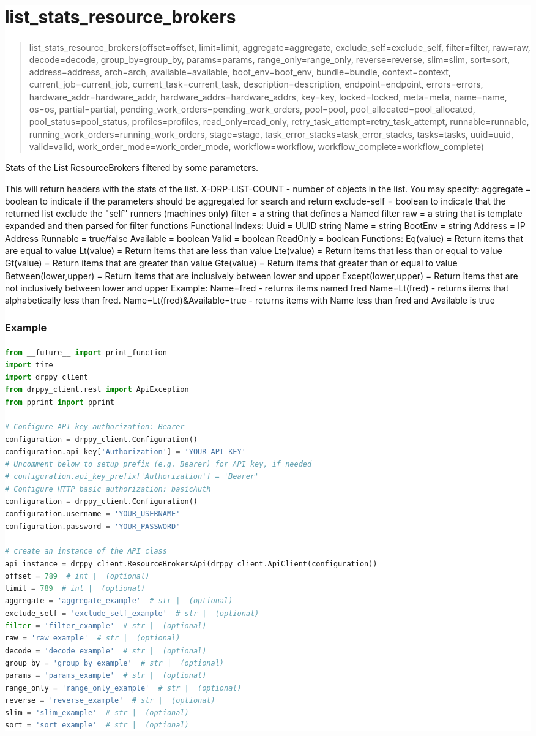 # **list_stats_resource_brokers**
> list_stats_resource_brokers(offset=offset, limit=limit, aggregate=aggregate, exclude_self=exclude_self, filter=filter, raw=raw, decode=decode, group_by=group_by, params=params, range_only=range_only, reverse=reverse, slim=slim, sort=sort, address=address, arch=arch, available=available, boot_env=boot_env, bundle=bundle, context=context, current_job=current_job, current_task=current_task, description=description, endpoint=endpoint, errors=errors, hardware_addr=hardware_addr, hardware_addrs=hardware_addrs, key=key, locked=locked, meta=meta, name=name, os=os, partial=partial, pending_work_orders=pending_work_orders, pool=pool, pool_allocated=pool_allocated, pool_status=pool_status, profiles=profiles, read_only=read_only, retry_task_attempt=retry_task_attempt, runnable=runnable, running_work_orders=running_work_orders, stage=stage, task_error_stacks=task_error_stacks, tasks=tasks, uuid=uuid, valid=valid, work_order_mode=work_order_mode, workflow=workflow, workflow_complete=workflow_complete)

Stats of the List ResourceBrokers filtered by some parameters.

This will return headers with the stats of the list.  X-DRP-LIST-COUNT - number of objects in the list.  You may specify: aggregate = boolean to indicate if the parameters should be aggregated for search and return exclude-self = boolean to indicate that the returned list exclude the \"self\" runners (machines only) filter = a string that defines a Named filter raw = a string that is template expanded and then parsed for filter functions  Functional Indexs: Uuid = UUID string Name = string BootEnv = string Address = IP Address Runnable = true/false Available = boolean Valid = boolean ReadOnly = boolean  Functions: Eq(value) = Return items that are equal to value Lt(value) = Return items that are less than value Lte(value) = Return items that less than or equal to value Gt(value) = Return items that are greater than value Gte(value) = Return items that greater than or equal to value Between(lower,upper) = Return items that are inclusively between lower and upper Except(lower,upper) = Return items that are not inclusively between lower and upper  Example: Name=fred - returns items named fred Name=Lt(fred) - returns items that alphabetically less than fred. Name=Lt(fred)&Available=true - returns items with Name less than fred and Available is true

### Example

```python
from __future__ import print_function
import time
import drppy_client
from drppy_client.rest import ApiException
from pprint import pprint

# Configure API key authorization: Bearer
configuration = drppy_client.Configuration()
configuration.api_key['Authorization'] = 'YOUR_API_KEY'
# Uncomment below to setup prefix (e.g. Bearer) for API key, if needed
# configuration.api_key_prefix['Authorization'] = 'Bearer'
# Configure HTTP basic authorization: basicAuth
configuration = drppy_client.Configuration()
configuration.username = 'YOUR_USERNAME'
configuration.password = 'YOUR_PASSWORD'

# create an instance of the API class
api_instance = drppy_client.ResourceBrokersApi(drppy_client.ApiClient(configuration))
offset = 789  # int |  (optional)
limit = 789  # int |  (optional)
aggregate = 'aggregate_example'  # str |  (optional)
exclude_self = 'exclude_self_example'  # str |  (optional)
filter = 'filter_example'  # str |  (optional)
raw = 'raw_example'  # str |  (optional)
decode = 'decode_example'  # str |  (optional)
group_by = 'group_by_example'  # str |  (optional)
params = 'params_example'  # str |  (optional)
range_only = 'range_only_example'  # str |  (optional)
reverse = 'reverse_example'  # str |  (optional)
slim = 'slim_example'  # str |  (optional)
sort = 'sort_example'  # str |  (optional)
```